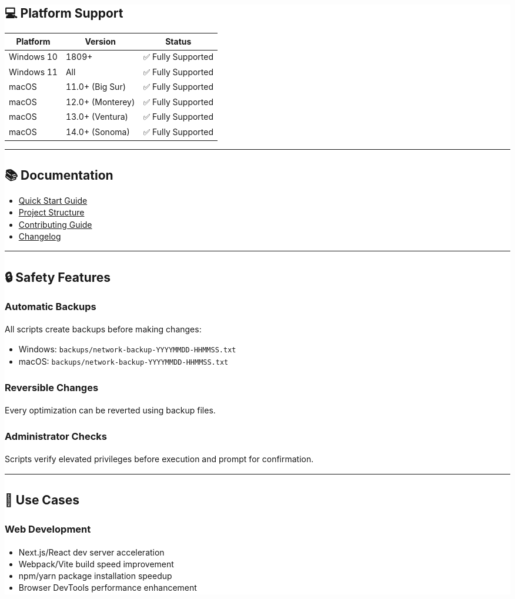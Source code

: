 ## 💻 Platform Support

| Platform   | Version          | Status             |
| ---------- | ---------------- | ------------------ |
| Windows 10 | 1809+            | ✅ Fully Supported |
| Windows 11 | All              | ✅ Fully Supported |
| macOS      | 11.0+ (Big Sur)  | ✅ Fully Supported |
| macOS      | 12.0+ (Monterey) | ✅ Fully Supported |
| macOS      | 13.0+ (Ventura)  | ✅ Fully Supported |
| macOS      | 14.0+ (Sonoma)   | ✅ Fully Supported |

---

## 📚 Documentation

- [Quick Start Guide](QUICKSTART.md)
- [Project Structure](PROJECT_STRUCTURE.md)
- [Contributing Guide](CONTRIBUTING.md)
- [Changelog](CHANGELOG.md)

---

## 🔒 Safety Features

### Automatic Backups

All scripts create backups before making changes:

- Windows: `backups/network-backup-YYYYMMDD-HHMMSS.txt`
- macOS: `backups/network-backup-YYYYMMDD-HHMMSS.txt`

### Reversible Changes

Every optimization can be reverted using backup files.

### Administrator Checks

Scripts verify elevated privileges before execution and prompt for confirmation.

---

## 🎯 Use Cases

### Web Development

- Next.js/React dev server acceleration
- Webpack/Vite build speed improvement
- npm/yarn package installation speedup
- Browser DevTools performance enhancement
